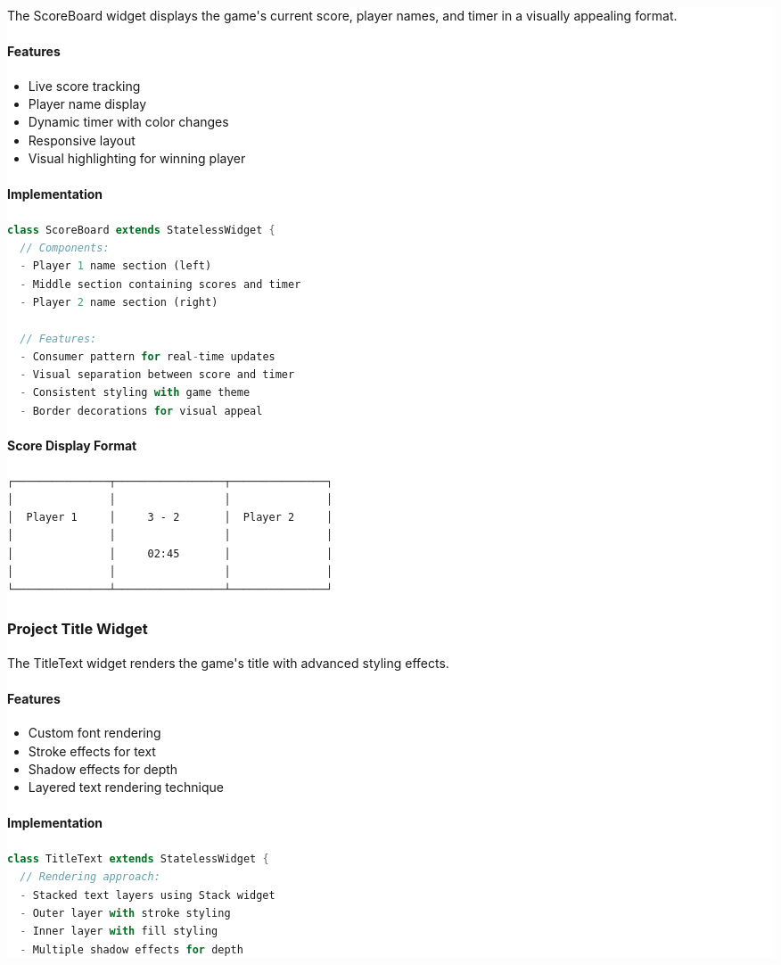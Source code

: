 The ScoreBoard widget displays the game's current score, player names, and timer in a visually appealing format.

#### Features
- Live score tracking
- Player name display
- Dynamic timer with color changes
- Responsive layout
- Visual highlighting for winning player

#### Implementation
```dart
class ScoreBoard extends StatelessWidget {
  // Components:
  - Player 1 name section (left)
  - Middle section containing scores and timer
  - Player 2 name section (right)
  
  // Features:
  - Consumer pattern for real-time updates
  - Visual separation between score and timer
  - Consistent styling with game theme
  - Border decorations for visual appeal
```

#### Score Display Format
```
┌───────────────┬─────────────────┬───────────────┐
│               │                 │               │
│  Player 1     │     3 - 2       │  Player 2     │
│               │                 │               │
│               │     02:45       │               │
│               │                 │               │
└───────────────┴─────────────────┴───────────────┘
```

### Project Title Widget

The TitleText widget renders the game's title with advanced styling effects.

#### Features
- Custom font rendering
- Stroke effects for text
- Shadow effects for depth
- Layered text rendering technique

#### Implementation
```dart
class TitleText extends StatelessWidget {
  // Rendering approach:
  - Stacked text layers using Stack widget
  - Outer layer with stroke styling
  - Inner layer with fill styling
  - Multiple shadow effects for depth
```
